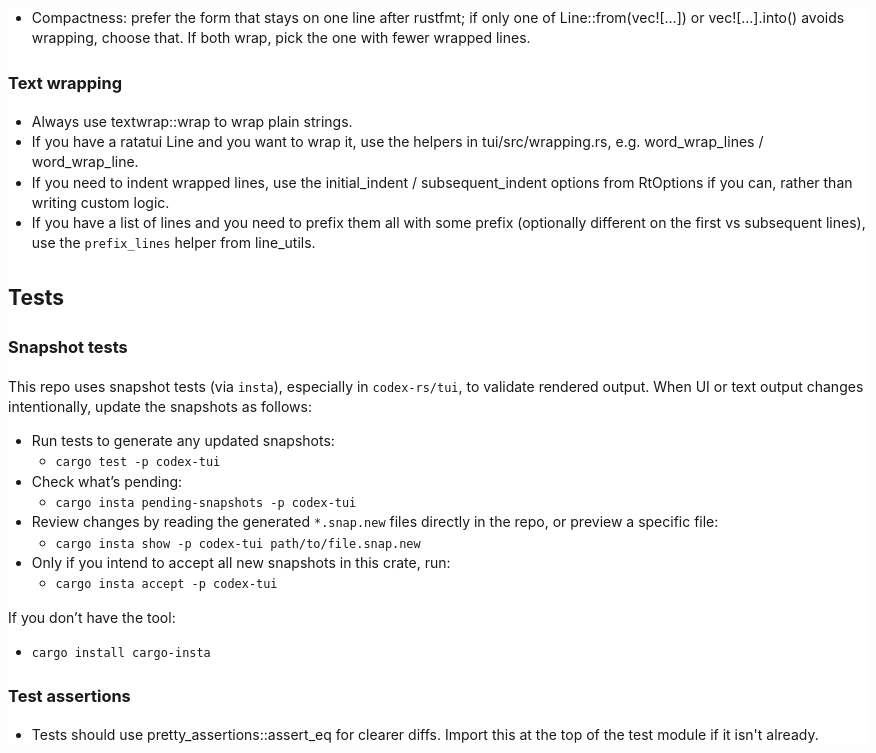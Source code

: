 - Compactness: prefer the form that stays on one line after rustfmt; if only one of Line::from(vec![…]) or vec![…].into() avoids wrapping, choose that. If both wrap, pick the one with fewer wrapped lines.

### Text wrapping

- Always use textwrap::wrap to wrap plain strings.
- If you have a ratatui Line and you want to wrap it, use the helpers in tui/src/wrapping.rs, e.g. word_wrap_lines / word_wrap_line.
- If you need to indent wrapped lines, use the initial_indent / subsequent_indent options from RtOptions if you can, rather than writing custom logic.
- If you have a list of lines and you need to prefix them all with some prefix (optionally different on the first vs subsequent lines), use the `prefix_lines` helper from line_utils.

## Tests

### Snapshot tests

This repo uses snapshot tests (via `insta`), especially in `codex-rs/tui`, to validate rendered output. When UI or text output changes intentionally, update the snapshots as follows:

- Run tests to generate any updated snapshots:
  - `cargo test -p codex-tui`
- Check what’s pending:
  - `cargo insta pending-snapshots -p codex-tui`
- Review changes by reading the generated `*.snap.new` files directly in the repo, or preview a specific file:
  - `cargo insta show -p codex-tui path/to/file.snap.new`
- Only if you intend to accept all new snapshots in this crate, run:
  - `cargo insta accept -p codex-tui`

If you don’t have the tool:

- `cargo install cargo-insta`

### Test assertions

- Tests should use pretty_assertions::assert_eq for clearer diffs. Import this at the top of the test module if it isn't already.
